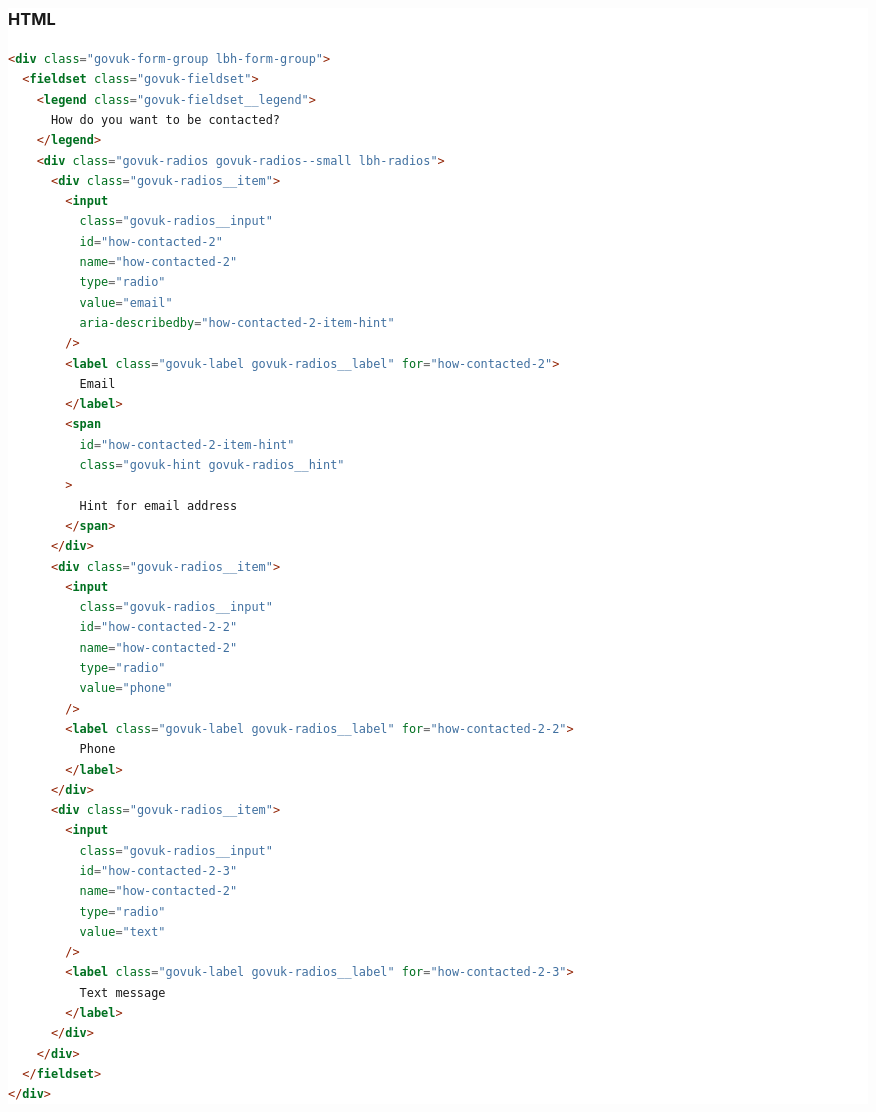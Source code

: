 ### HTML

```html
<div class="govuk-form-group lbh-form-group">
  <fieldset class="govuk-fieldset">
    <legend class="govuk-fieldset__legend">
      How do you want to be contacted?
    </legend>
    <div class="govuk-radios govuk-radios--small lbh-radios">
      <div class="govuk-radios__item">
        <input
          class="govuk-radios__input"
          id="how-contacted-2"
          name="how-contacted-2"
          type="radio"
          value="email"
          aria-describedby="how-contacted-2-item-hint"
        />
        <label class="govuk-label govuk-radios__label" for="how-contacted-2">
          Email
        </label>
        <span
          id="how-contacted-2-item-hint"
          class="govuk-hint govuk-radios__hint"
        >
          Hint for email address
        </span>
      </div>
      <div class="govuk-radios__item">
        <input
          class="govuk-radios__input"
          id="how-contacted-2-2"
          name="how-contacted-2"
          type="radio"
          value="phone"
        />
        <label class="govuk-label govuk-radios__label" for="how-contacted-2-2">
          Phone
        </label>
      </div>
      <div class="govuk-radios__item">
        <input
          class="govuk-radios__input"
          id="how-contacted-2-3"
          name="how-contacted-2"
          type="radio"
          value="text"
        />
        <label class="govuk-label govuk-radios__label" for="how-contacted-2-3">
          Text message
        </label>
      </div>
    </div>
  </fieldset>
</div>
```
